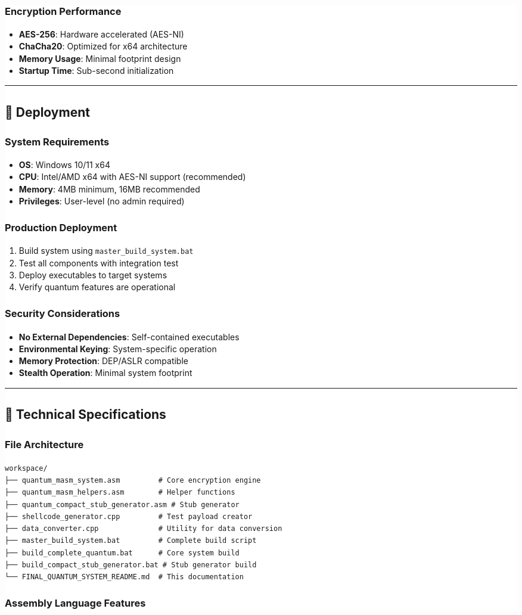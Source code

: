 ### Encryption Performance
- **AES-256**: Hardware accelerated (AES-NI)
- **ChaCha20**: Optimized for x64 architecture
- **Memory Usage**: Minimal footprint design
- **Startup Time**: Sub-second initialization

---

## 🚀 Deployment

### System Requirements

- **OS**: Windows 10/11 x64
- **CPU**: Intel/AMD x64 with AES-NI support (recommended)
- **Memory**: 4MB minimum, 16MB recommended
- **Privileges**: User-level (no admin required)

### Production Deployment

1. Build system using `master_build_system.bat`
2. Test all components with integration test
3. Deploy executables to target systems
4. Verify quantum features are operational

### Security Considerations

- **No External Dependencies**: Self-contained executables
- **Environmental Keying**: System-specific operation
- **Memory Protection**: DEP/ASLR compatible
- **Stealth Operation**: Minimal system footprint

---

## 🔧 Technical Specifications

### File Architecture

```
workspace/
├── quantum_masm_system.asm         # Core encryption engine
├── quantum_masm_helpers.asm        # Helper functions
├── quantum_compact_stub_generator.asm # Stub generator
├── shellcode_generator.cpp         # Test payload creator
├── data_converter.cpp              # Utility for data conversion
├── master_build_system.bat         # Complete build script
├── build_complete_quantum.bat      # Core system build
├── build_compact_stub_generator.bat # Stub generator build
└── FINAL_QUANTUM_SYSTEM_README.md  # This documentation
```

### Assembly Language Features
